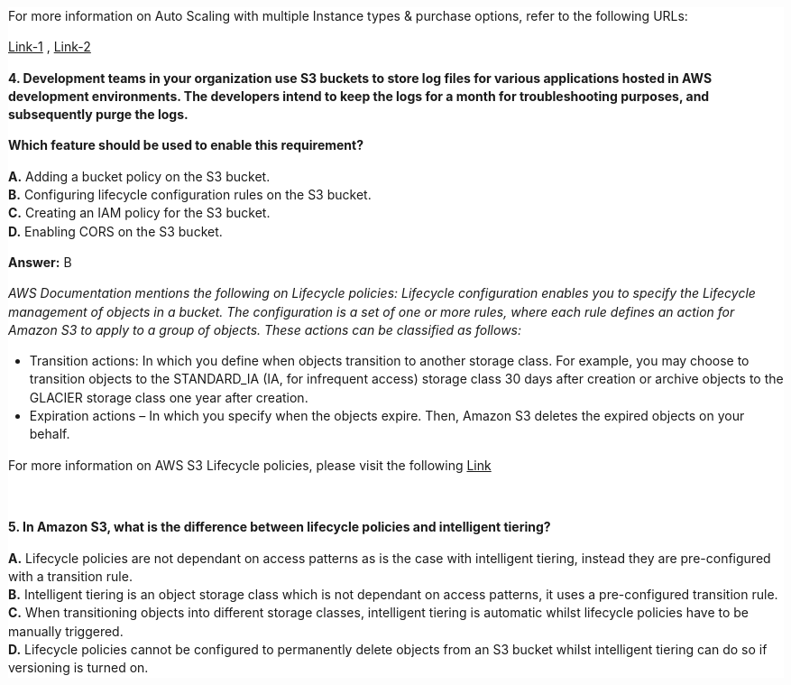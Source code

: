 For more information on Auto Scaling with multiple Instance types & purchase options, refer to the following URLs:

[Link-1](https://aws.amazon.com/blogs/aws/new-ec2-auto-scaling-groups-with-multiple-instance-types-purchase-options/) ,
[Link-2](https://docs.aws.amazon.com/autoscaling/ec2/userguide/AutoScalingGroup.html#asg-purchase-options) 



**4. Development teams in your organization use S3 buckets to store log files for various applications hosted in AWS development environments. The developers intend to keep the logs for a month for troubleshooting purposes, and subsequently purge the logs.**

**Which feature should be used to enable this requirement?**

<strong>A.</strong> Adding a bucket policy on the S3 bucket.
<br>
<strong>B.</strong> Configuring lifecycle configuration rules on the S3 bucket.
 <br>
<strong>C.</strong> Creating an IAM policy for the S3 bucket. <br> 
<strong>D.</strong> Enabling CORS on the S3 bucket.


**Answer:** B

*AWS Documentation mentions the following on Lifecycle policies:
Lifecycle configuration enables you to specify the Lifecycle management of objects in a bucket. The configuration is a set of one or more rules, where each rule defines an action for Amazon S3 to apply to a group of objects. These actions can be classified as follows:*

- Transition actions: In which you define when objects transition to another storage class. For example, you may choose to transition objects to the STANDARD_IA (IA, for infrequent access) storage class 30 days after creation or archive objects to the GLACIER storage class one year after creation. <br>
- Expiration actions – In which you specify when the objects expire. Then, Amazon S3 deletes the expired objects on your behalf.

For more information on AWS S3 Lifecycle policies, please visit the following [Link](https://docs.aws.amazon.com/AmazonS3/latest/dev/object-lifecycle-mgmt.html) 




<br>

**5. In Amazon S3, what is the difference between lifecycle policies and intelligent tiering?**

<strong>A.</strong> Lifecycle policies are not dependant on access patterns as is the case with intelligent tiering, instead they are pre-configured with a transition rule.
 <br>
<strong>B.</strong>  Intelligent tiering is an object storage class which is not dependant on access patterns, it uses a pre-configured transition rule.
 <br>
<strong>C.</strong> When transitioning objects into different storage classes, intelligent tiering is automatic whilst lifecycle policies have to be manually triggered.
 <br> 
<strong>D.</strong> Lifecycle policies cannot be configured to permanently delete objects from an S3 bucket whilst intelligent tiering can do so if versioning is turned on.
